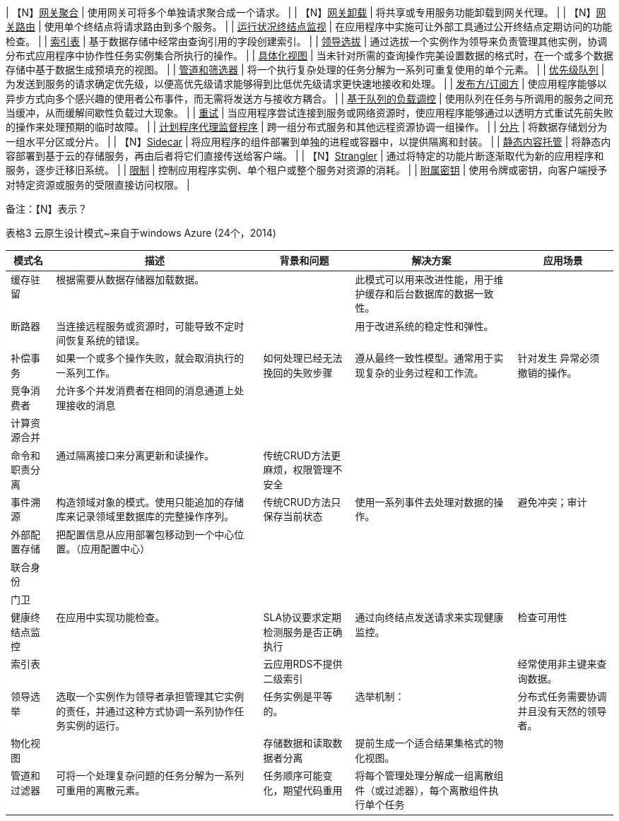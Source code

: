 | 【N】[网关聚合](https://docs.microsoft.com/zh-cn/azure/architecture/patterns/gateway-aggregation)           | 使用网关可将多个单独请求聚合成一个请求。                                                 |
| 【N】[网关卸载](https://docs.microsoft.com/zh-cn/azure/architecture/patterns/gateway-offloading)            | 将共享或专用服务功能卸载到网关代理。                                                   |
| 【N】[网关路由](https://docs.microsoft.com/zh-cn/azure/architecture/patterns/gateway-routing)               | 使用单个终结点将请求路由到多个服务。                                                   |
| [运行状况终结点监视](https://docs.microsoft.com/zh-cn/azure/architecture/patterns/health-endpoint-monitoring)  | 在应用程序中实施可让外部工具通过公开终结点定期访问的功能检查。                                      |
| [索引表](https://docs.microsoft.com/zh-cn/azure/architecture/patterns/index-table)                       | 基于数据存储中经常由查询引用的字段创建索引。                                               |
| [领导选拔](https://docs.microsoft.com/zh-cn/azure/architecture/patterns/leader-election)                  | 通过选拔一个实例作为领导来负责管理其他实例，协调分布式应用程序中协作性任务实例集合所执行的操作。                     |
| [具体化视图](https://docs.microsoft.com/zh-cn/azure/architecture/patterns/materialized-view)               | 当未针对所需的查询操作完美设置数据的格式时，在一个或多个数据存储中基于数据生成预填充的视图。                       |
| [管道和筛选器](https://docs.microsoft.com/zh-cn/azure/architecture/patterns/pipes-and-filters)              | 将一个执行复杂处理的任务分解为一系列可重复使用的单个元素。                                        |
| [优先级队列](https://docs.microsoft.com/zh-cn/azure/architecture/patterns/priority-queue)                  | 为发送到服务的请求确定优先级，以便高优先级请求能够得到比低优先级请求更快速地接收和处理。                         |
| [发布方/订阅方](https://docs.microsoft.com/zh-cn/azure/architecture/patterns/publisher-subscriber)          | 使应用程序能够以异步方式向多个感兴趣的使用者公布事件，而无需将发送方与接收方耦合。                            |
| [基于队列的负载调控](https://docs.microsoft.com/zh-cn/azure/architecture/patterns/queue-based-load-leveling)   | 使用队列在任务与所调用的服务之间充当缓冲，从而缓解间歇性负载过大现象。                                  |
| [重试](https://docs.microsoft.com/zh-cn/azure/architecture/patterns/retry)                              | 当应用程序尝试连接到服务或网络资源时，使应用程序能够通过以透明方式重试先前失败的操作来处理预期的临时故障。                |
| [计划程序代理监督程序](https://docs.microsoft.com/zh-cn/azure/architecture/patterns/scheduler-agent-supervisor) | 跨一组分布式服务和其他远程资源协调一组操作。                                               |
| [分片](https://docs.microsoft.com/zh-cn/azure/architecture/patterns/sharding)                           | 将数据存储划分为一组水平分区或分片。                                                   |
| 【N】[Sidecar](https://docs.microsoft.com/zh-cn/azure/architecture/patterns/sidecar)                    | 将应用程序的组件部署到单独的进程或容器中，以提供隔离和封装。                                       |
| [静态内容托管](https://docs.microsoft.com/zh-cn/azure/architecture/patterns/static-content-hosting)         | 将静态内容部署到基于云的存储服务，再由后者将它们直接传送给客户端。                                    |
| 【N】[Strangler](https://docs.microsoft.com/zh-cn/azure/architecture/patterns/strangler)                | 通过将特定的功能片断逐渐取代为新的应用程序和服务，逐步迁移旧系统。                                    |
| [限制](https://docs.microsoft.com/zh-cn/azure/architecture/patterns/throttling)                         | 控制应用程序实例、单个租户或整个服务对资源的消耗。                                            |
| [附属密钥](https://docs.microsoft.com/zh-cn/azure/architecture/patterns/valet-key)                        | 使用令牌或密钥，向客户端授予对特定资源或服务的受限直接访问权限。                                     |

备注：【N】表示？

表格3 云原生设计模式~来自于windows Azure (24个，2014)

| 模式名       | 描述                                            | 背景和问题                  | 解决方案                                 | 应用场景                  |
| --------- | --------------------------------------------- | ---------------------- | ------------------------------------ | --------------------- |
| 缓存驻留      | 根据需要从数据存储器加载数据。                               |                        | 此模式可以用来改进性能，用于维护缓存和后台数据库的数据一致性。      |                       |
| 断路器       | 当连接远程服务或资源时，可能导致不定时间恢复系统的错误。                  |                        | 用于改进系统的稳定性和弹性。                       |                       |
| 补偿事务      | 如果一个或多个操作失败，就会取消执行的一系列工作。                     | 如何处理已经无法挽回的失败步骤        | 遵从最终一致性模型。通常用于实现复杂的业务过程和工作流。         | 针对发生 异常必须撤销的操作。       |
| 竞争消费者     | 允许多个并发消费者在相同的消息通道上处理接收的消息                     |                        |                                      |                       |
| 计算资源合并    |                                               |                        |                                      |                       |
| 命令和职责分离   | 通过隔离接口来分离更新和读操作。                              | 传统CRUD方法更麻烦，权限管理不安全    |                                      |                       |
| 事件溯源      | 构造领域对象的模式。使用只能追加的存储库来记录领域里数据库的完整操作序列。         | 传统CRUD方法只保存当前状态        | 使用一系列事件去处理对数据的操作。                    | 避免冲突；审计               |
| 外部配置存储    | 把配置信息从应用部署包移动到一个中心位置。（应用配置中心）                 |                        |                                      |                       |
| 联合身份      |                                               |                        |                                      |                       |
| 门卫        |                                               |                        |                                      |                       |
| 健康终结点监控   | 在应用中实现功能检查。                                   | SLA协议要求定期检测服务是否正确执行    | 通过向终结点发送请求来实现健康监控。                   | 检查可用性                 |
| 索引表       |                                               | 云应用RDS不提供二级索引          |                                      | 经常使用非主键来查询数据。         |
| 领导选举      | 选取一个实例作为领导者承担管理其它实例的责任，并通过这种方式协调一系列协作任务实例的运行。 | 任务实例是平等的。              | 选举机制：                                | 分布式任务需要协调并且没有天然的领导者。  |
| 物化视图      |                                               | 存储数据和读取数据者分离           | 提前生成一个适合结果集格式的物化视图。                  |                       |
| 管道和过滤器    | 可将一个处理复杂问题的任务分解为一系列可重用的离散元素。                  | 任务顺序可能变化，期望代码重用        | 将每个管理处理分解成一组离散组件（或过滤器），每个离散组件执行单个任务  |                       |